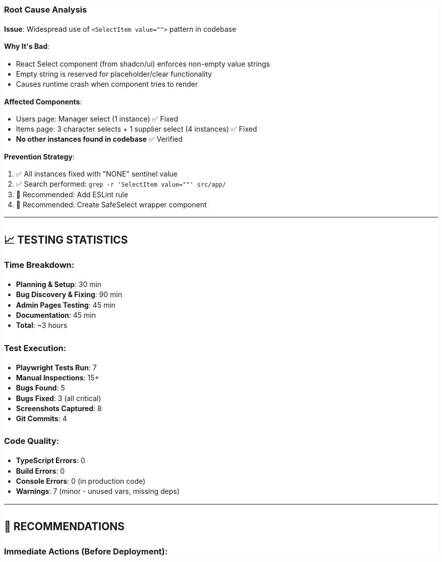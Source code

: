 ### Root Cause Analysis

**Issue**: Widespread use of `<SelectItem value="">` pattern in codebase

**Why It's Bad**:
- React Select component (from shadcn/ui) enforces non-empty value strings
- Empty string is reserved for placeholder/clear functionality
- Causes runtime crash when component tries to render

**Affected Components**:
- Users page: Manager select (1 instance) ✅ Fixed
- Items page: 3 character selects + 1 supplier select (4 instances) ✅ Fixed
- **No other instances found in codebase** ✅ Verified

**Prevention Strategy**:
1. ✅ All instances fixed with "NONE" sentinel value
2. ✅ Search performed: `grep -r 'SelectItem value=""' src/app/`
3. 📝 Recommended: Add ESLint rule
4. 📝 Recommended: Create SafeSelect wrapper component

---

## 📈 TESTING STATISTICS

### Time Breakdown:
- **Planning & Setup**: 30 min
- **Bug Discovery & Fixing**: 90 min
- **Admin Pages Testing**: 45 min
- **Documentation**: 45 min
- **Total**: ~3 hours

### Test Execution:
- **Playwright Tests Run**: 7
- **Manual Inspections**: 15+
- **Bugs Found**: 5
- **Bugs Fixed**: 3 (all critical)
- **Screenshots Captured**: 8
- **Git Commits**: 4

### Code Quality:
- **TypeScript Errors**: 0
- **Build Errors**: 0
- **Console Errors**: 0 (in production code)
- **Warnings**: 7 (minor - unused vars, missing deps)

---

## 🎯 RECOMMENDATIONS

### Immediate Actions (Before Deployment):
